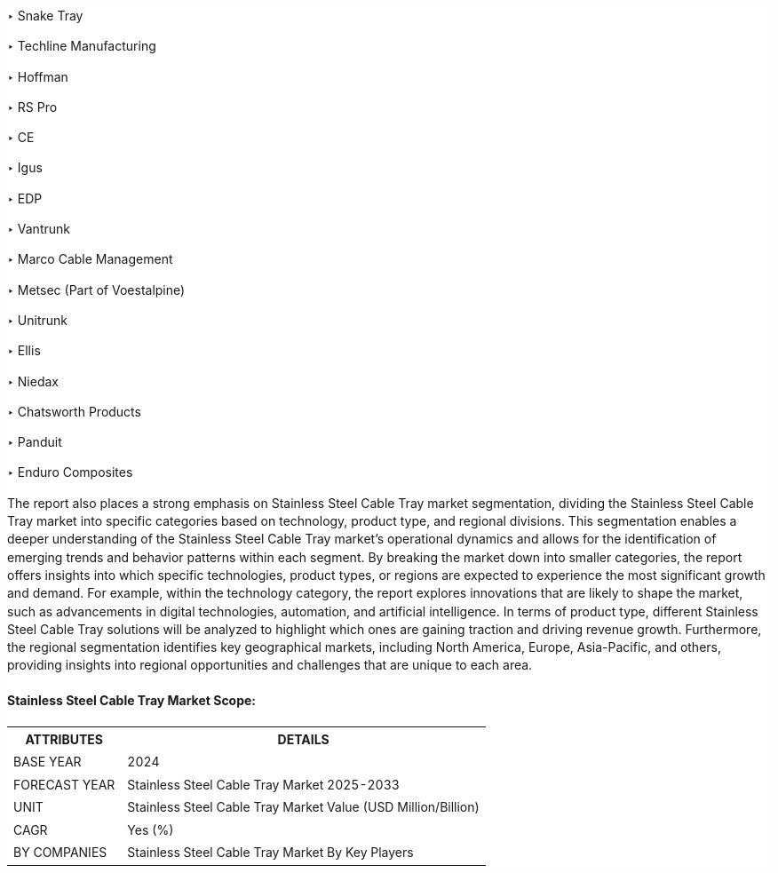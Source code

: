 ‣ Snake Tray

‣ Techline Manufacturing

‣ Hoffman

‣ RS Pro

‣ CE

‣ Igus

‣ EDP

‣ Vantrunk

‣ Marco Cable Management

‣ Metsec (Part of Voestalpine)

‣ Unitrunk

‣ Ellis

‣ Niedax

‣ Chatsworth Products

‣ Panduit

‣ Enduro Composites

The report also places a strong emphasis on Stainless Steel Cable Tray market segmentation, dividing the Stainless Steel Cable Tray market into specific categories based on technology, product type, and regional divisions. This segmentation enables a deeper understanding of the Stainless Steel Cable Tray market’s operational dynamics and allows for the identification of emerging trends and behavior patterns within each segment. By breaking the market down into smaller categories, the report offers insights into which specific technologies, product types, or regions are expected to experience the most significant growth and demand. For example, within the technology category, the report explores innovations that are likely to shape the market, such as advancements in digital technologies, automation, and artificial intelligence. In terms of product type, different Stainless Steel Cable Tray solutions will be analyzed to highlight which ones are gaining traction and driving revenue growth. Furthermore, the regional segmentation identifies key geographical markets, including North America, Europe, Asia-Pacific, and others, providing insights into regional opportunities and challenges that are unique to each area.

<h4>Stainless Steel Cable Tray Market Scope:</h4>
<table>
<tr>
<th>ATTRIBUTES</th>
<th>DETAILS</th>
</tr>
<tr>
<td>BASE YEAR</td>
<td>2024</td>
</tr>
<tr>
<td>FORECAST YEAR</td>
<td>Stainless Steel Cable Tray Market 2025-2033</td>
</tr>
<tr>
<td>UNIT</td>
<td>Stainless Steel Cable Tray Market Value (USD Million/Billion)</td>
<tr>
<td>CAGR</td>
<td>Yes (%)</td>
</tr>
</tr>
<tr>
<td>BY COMPANIES</td>
<td>Stainless Steel Cable Tray Market By Key Players</td>